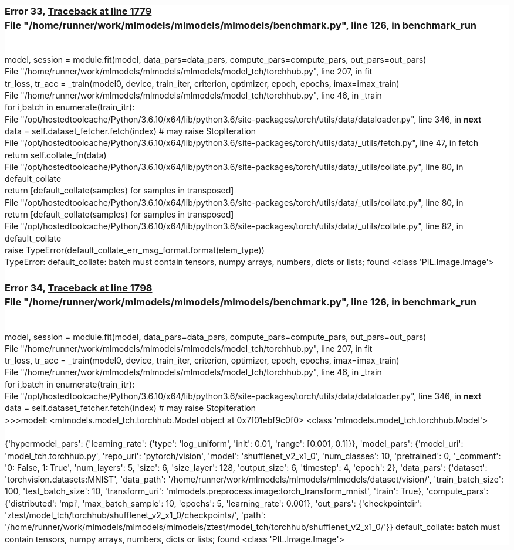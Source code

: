### Error 33, [Traceback at line 1779](https://github.com/arita37/mlmodels_store/blob/master/log_benchmark/log_benchmark_2020-05-12-09-12_1f36c00be3a0e28b634b1ba3bd0de78bfdb3dba5.py#L1779)<br />  File "/home/runner/work/mlmodels/mlmodels/mlmodels/benchmark.py", line 126, in benchmark_run
<br />    model, session = module.fit(model, data_pars=data_pars, compute_pars=compute_pars, out_pars=out_pars)
<br />  File "/home/runner/work/mlmodels/mlmodels/mlmodels/model_tch/torchhub.py", line 207, in fit
<br />    tr_loss, tr_acc = _train(model0, device, train_iter, criterion, optimizer, epoch, epochs, imax=imax_train)
<br />  File "/home/runner/work/mlmodels/mlmodels/mlmodels/model_tch/torchhub.py", line 46, in _train
<br />    for i,batch in enumerate(train_itr):
<br />  File "/opt/hostedtoolcache/Python/3.6.10/x64/lib/python3.6/site-packages/torch/utils/data/dataloader.py", line 346, in __next__
<br />    data = self.dataset_fetcher.fetch(index)  # may raise StopIteration
<br />  File "/opt/hostedtoolcache/Python/3.6.10/x64/lib/python3.6/site-packages/torch/utils/data/_utils/fetch.py", line 47, in fetch
<br />    return self.collate_fn(data)
<br />  File "/opt/hostedtoolcache/Python/3.6.10/x64/lib/python3.6/site-packages/torch/utils/data/_utils/collate.py", line 80, in default_collate
<br />    return [default_collate(samples) for samples in transposed]
<br />  File "/opt/hostedtoolcache/Python/3.6.10/x64/lib/python3.6/site-packages/torch/utils/data/_utils/collate.py", line 80, in <listcomp>
<br />    return [default_collate(samples) for samples in transposed]
<br />  File "/opt/hostedtoolcache/Python/3.6.10/x64/lib/python3.6/site-packages/torch/utils/data/_utils/collate.py", line 82, in default_collate
<br />    raise TypeError(default_collate_err_msg_format.format(elem_type))
<br />TypeError: default_collate: batch must contain tensors, numpy arrays, numbers, dicts or lists; found <class 'PIL.Image.Image'>



### Error 34, [Traceback at line 1798](https://github.com/arita37/mlmodels_store/blob/master/log_benchmark/log_benchmark_2020-05-12-09-12_1f36c00be3a0e28b634b1ba3bd0de78bfdb3dba5.py#L1798)<br />  File "/home/runner/work/mlmodels/mlmodels/mlmodels/benchmark.py", line 126, in benchmark_run
<br />    model, session = module.fit(model, data_pars=data_pars, compute_pars=compute_pars, out_pars=out_pars)
<br />  File "/home/runner/work/mlmodels/mlmodels/mlmodels/model_tch/torchhub.py", line 207, in fit
<br />    tr_loss, tr_acc = _train(model0, device, train_iter, criterion, optimizer, epoch, epochs, imax=imax_train)
<br />  File "/home/runner/work/mlmodels/mlmodels/mlmodels/model_tch/torchhub.py", line 46, in _train
<br />    for i,batch in enumerate(train_itr):
<br />  File "/opt/hostedtoolcache/Python/3.6.10/x64/lib/python3.6/site-packages/torch/utils/data/dataloader.py", line 346, in __next__
<br />    data = self.dataset_fetcher.fetch(index)  # may raise StopIteration
<br />>>>model:  <mlmodels.model_tch.torchhub.Model object at 0x7f01ebf9c0f0> <class 'mlmodels.model_tch.torchhub.Model'>
<br />
<br />  {'hypermodel_pars': {'learning_rate': {'type': 'log_uniform', 'init': 0.01, 'range': [0.001, 0.1]}}, 'model_pars': {'model_uri': 'model_tch.torchhub.py', 'repo_uri': 'pytorch/vision', 'model': 'shufflenet_v2_x1_0', 'num_classes': 10, 'pretrained': 0, '_comment': '0: False, 1: True', 'num_layers': 5, 'size': 6, 'size_layer': 128, 'output_size': 6, 'timestep': 4, 'epoch': 2}, 'data_pars': {'dataset': 'torchvision.datasets:MNIST', 'data_path': '/home/runner/work/mlmodels/mlmodels/mlmodels/dataset/vision/', 'train_batch_size': 100, 'test_batch_size': 10, 'transform_uri': 'mlmodels.preprocess.image:torch_transform_mnist', 'train': True}, 'compute_pars': {'distributed': 'mpi', 'max_batch_sample': 10, 'epochs': 5, 'learning_rate': 0.001}, 'out_pars': {'checkpointdir': 'ztest/model_tch/torchhub/shufflenet_v2_x1_0/checkpoints/', 'path': '/home/runner/work/mlmodels/mlmodels/mlmodels/ztest/model_tch/torchhub/shufflenet_v2_x1_0/'}} default_collate: batch must contain tensors, numpy arrays, numbers, dicts or lists; found <class 'PIL.Image.Image'> 